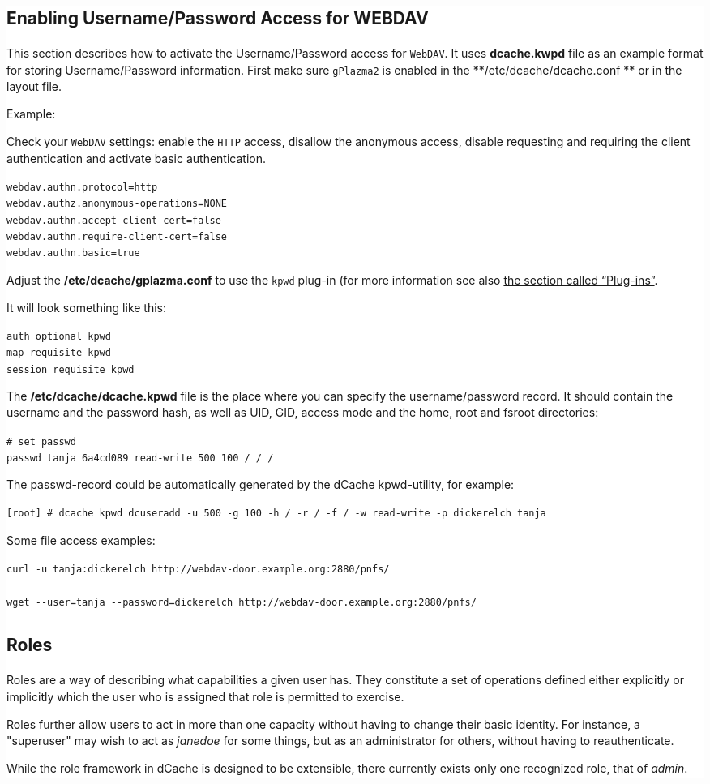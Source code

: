 Enabling Username/Password Access for WEBDAV
--------------------------------------------

This section describes how to activate the Username/Password access for `WebDAV`. It uses **dcache.kwpd** file as an example format for storing Username/Password information. First make sure `gPlazma2` is enabled in the **/etc/dcache/dcache.conf ** or in the layout file.

Example:

Check your `WebDAV` settings: enable the `HTTP` access, disallow the anonymous access, disable requesting and requiring the client authentication and activate basic authentication.

    webdav.authn.protocol=http
    webdav.authz.anonymous-operations=NONE
    webdav.authn.accept-client-cert=false
    webdav.authn.require-client-cert=false
    webdav.authn.basic=true

Adjust the **/etc/dcache/gplazma.conf** to use the `kpwd` plug-in (for more information see also [the section called “Plug-ins”](config-gplazma.md#plug-ins).

It will look something like this:

    auth optional kpwd
    map requisite kpwd
    session requisite kpwd

The **/etc/dcache/dcache.kpwd** file is the place where you can specify the username/password record. It should contain the username and the password hash, as well as UID, GID, access mode and the home, root and fsroot directories:

    # set passwd
    passwd tanja 6a4cd089 read-write 500 100 / / /

The passwd-record could be automatically generated by the dCache kpwd-utility, for example:

    [root] # dcache kpwd dcuseradd -u 500 -g 100 -h / -r / -f / -w read-write -p dickerelch tanja

Some file access examples:

    curl -u tanja:dickerelch http://webdav-door.example.org:2880/pnfs/

    wget --user=tanja --password=dickerelch http://webdav-door.example.org:2880/pnfs/

Roles
--------------------------------------------

Roles are a way of describing what capabilities a given user has.  They constitute
a set of operations defined either explicitly or implicitly which the user who
is assigned that role is permitted to exercise.  

Roles further allow users to act in more than one capacity without having to 
change their basic identity. For instance, a "superuser" may wish to act as _janedoe_ 
for some things, but as an administrator for others, without having to reauthenticate.

While the role framework in dCache is designed to be extensible, there 
currently exists only one recognized role, that of _admin_.  


  [section\_title]: #cf-gplazma-plug-inconfig-voauth
  [`storage-authdb`]: #cf-gplazma-plug-inconfig-authzdb
  [`voms-proxy-init`]: #cb-voms-proxy-glite
  [1]: #cf-gplazma-gp2-configuration-plug-ins
  [2]: #cf-gplazma-kpwd